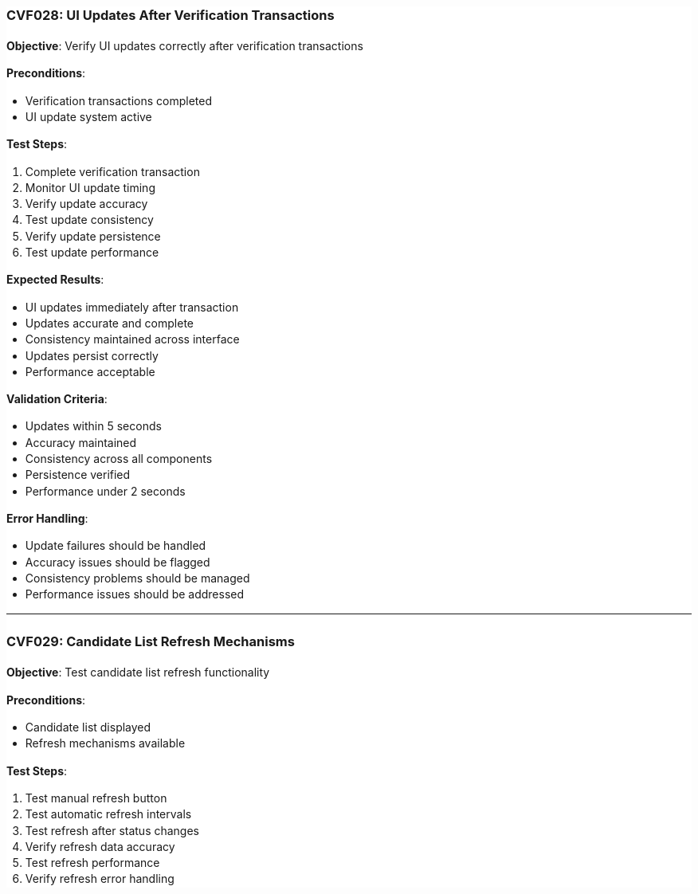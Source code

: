 
### CVF028: UI Updates After Verification Transactions

**Objective**: Verify UI updates correctly after verification transactions

**Preconditions**:
- Verification transactions completed
- UI update system active

**Test Steps**:
1. Complete verification transaction
2. Monitor UI update timing
3. Verify update accuracy
4. Test update consistency
5. Verify update persistence
6. Test update performance

**Expected Results**:
- UI updates immediately after transaction
- Updates accurate and complete
- Consistency maintained across interface
- Updates persist correctly
- Performance acceptable

**Validation Criteria**:
- Updates within 5 seconds
- Accuracy maintained
- Consistency across all components
- Persistence verified
- Performance under 2 seconds

**Error Handling**:
- Update failures should be handled
- Accuracy issues should be flagged
- Consistency problems should be managed
- Performance issues should be addressed

---

### CVF029: Candidate List Refresh Mechanisms

**Objective**: Test candidate list refresh functionality

**Preconditions**:
- Candidate list displayed
- Refresh mechanisms available

**Test Steps**:
1. Test manual refresh button
2. Test automatic refresh intervals
3. Test refresh after status changes
4. Verify refresh data accuracy
5. Test refresh performance
6. Verify refresh error handling
